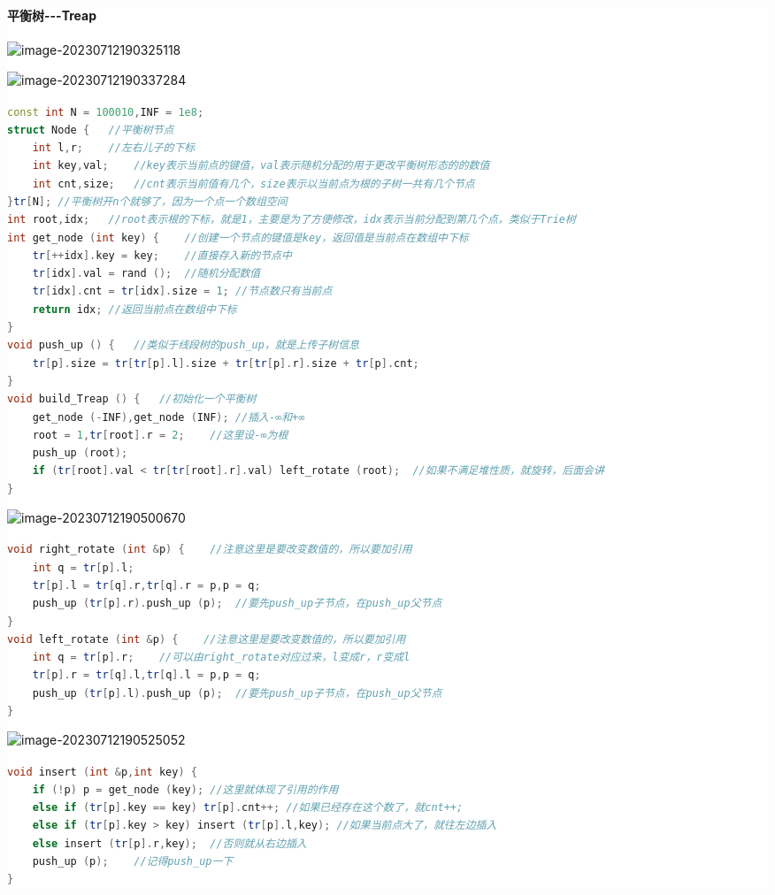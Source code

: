 ```c++
```

#### 平衡树---Treap

![image-20230712190325118](C:\Users\林比尺\AppData\Roaming\Typora\typora-user-images\image-20230712190325118.png)

![image-20230712190337284](C:\Users\林比尺\AppData\Roaming\Typora\typora-user-images\image-20230712190337284.png)

```c++
const int N = 100010,INF = 1e8;
struct Node {   //平衡树节点
    int l,r;    //左右儿子的下标
    int key,val;    //key表示当前点的键值，val表示随机分配的用于更改平衡树形态的的数值
    int cnt,size;   //cnt表示当前值有几个，size表示以当前点为根的子树一共有几个节点
}tr[N]; //平衡树开n个就够了，因为一个点一个数组空间
int root,idx;   //root表示根的下标，就是1，主要是为了方便修改，idx表示当前分配到第几个点，类似于Trie树
int get_node (int key) {    //创建一个节点的键值是key，返回值是当前点在数组中下标
    tr[++idx].key = key;    //直接存入新的节点中
    tr[idx].val = rand ();  //随机分配数值
    tr[idx].cnt = tr[idx].size = 1; //节点数只有当前点
    return idx; //返回当前点在数组中下标
}
void push_up () {   //类似于线段树的push_up，就是上传子树信息
    tr[p].size = tr[tr[p].l].size + tr[tr[p].r].size + tr[p].cnt;
}
void build_Treap () {   //初始化一个平衡树
    get_node (-INF),get_node (INF); //插入-∞和+∞
    root = 1,tr[root].r = 2;    //这里设-∞为根
    push_up (root);
    if (tr[root].val < tr[tr[root].r].val) left_rotate (root);  //如果不满足堆性质，就旋转，后面会讲
}
```

![image-20230712190500670](C:\Users\林比尺\AppData\Roaming\Typora\typora-user-images\image-20230712190500670.png)

```c++
void right_rotate (int &p) {    //注意这里是要改变数值的，所以要加引用
    int q = tr[p].l;
    tr[p].l = tr[q].r,tr[q].r = p,p = q;
    push_up (tr[p].r).push_up (p);  //要先push_up子节点，在push_up父节点
}
void left_rotate (int &p) {    //注意这里是要改变数值的，所以要加引用
    int q = tr[p].r;    //可以由right_rotate对应过来，l变成r，r变成l
    tr[p].r = tr[q].l,tr[q].l = p,p = q; 
    push_up (tr[p].l).push_up (p);  //要先push_up子节点，在push_up父节点
}
```

![image-20230712190525052](C:\Users\林比尺\AppData\Roaming\Typora\typora-user-images\image-20230712190525052.png)

```c++
void insert (int &p,int key) {
    if (!p) p = get_node (key); //这里就体现了引用的作用
    else if (tr[p].key == key) tr[p].cnt++; //如果已经存在这个数了，就cnt++;
    else if (tr[p].key > key) insert (tr[p].l,key); //如果当前点大了，就往左边插入
    else insert (tr[p].r,key);  //否则就从右边插入
    push_up (p);    //记得push_up一下
}
```
